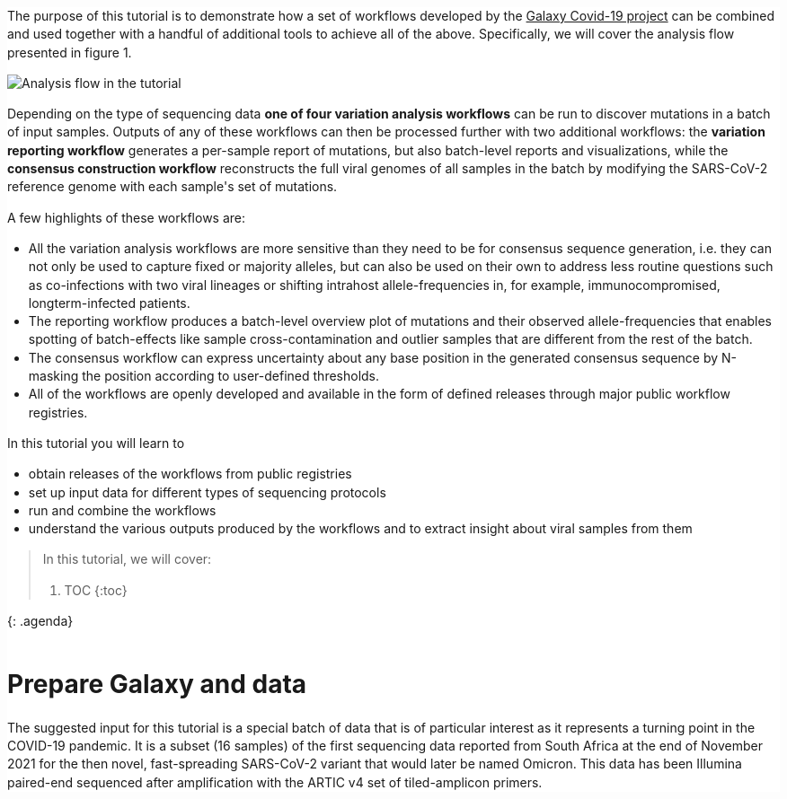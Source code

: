 The purpose of this tutorial is to demonstrate how a set of workflows developed by the [Galaxy Covid-19 project](https://galaxyproject.org/projects/covid19/) can be combined and used together with a handful of additional tools to achieve all of the above. Specifically, we will cover the analysis flow presented in figure 1.

![Analysis flow in the tutorial](../../images/sars-cov-2-variant-discovery/schema.png "Analysis flow in the tutorial")

Depending on the type of sequencing data **one of four variation analysis workflows** can be run to discover mutations in a batch of input samples. Outputs of any of these workflows can then be processed further with two additional workflows: the **variation reporting workflow** generates a per-sample report of mutations, but also batch-level reports and visualizations, while the **consensus construction workflow** reconstructs the full viral genomes of all samples in the batch by modifying the SARS-CoV-2 reference genome with each sample's set of mutations.

A few highlights of these workflows are:

- All the variation analysis workflows are more sensitive than they need to be for consensus sequence generation, i.e. they can not only be used to capture fixed or majority alleles, but can also be used on their own to address less routine questions such as co-infections with two viral lineages or shifting intrahost allele-frequencies in, for example, immunocompromised, longterm-infected patients.
- The reporting workflow produces a batch-level overview plot of mutations and their observed allele-frequencies that enables spotting of batch-effects like sample cross-contamination and outlier samples that are different from the rest of the batch.
- The consensus workflow can express uncertainty about any base position in the generated consensus sequence by N-masking the position according to user-defined thresholds.
- All of the workflows are openly developed and available in the form of defined releases through major public workflow registries.

In this tutorial you will learn to
- obtain releases of the workflows from public registries
- set up input data for different types of sequencing protocols
- run and combine the workflows
- understand the various outputs produced by the workflows and to extract insight about viral samples from them

> <agenda-title></agenda-title>
>
> In this tutorial, we will cover:
>
> 1. TOC
> {:toc}
>
{: .agenda}


# Prepare Galaxy and data

The suggested input for this tutorial is a special batch of data that is of particular interest as it represents a turning point in the COVID-19 pandemic.
It is a subset (16 samples) of the first sequencing data reported from South Africa at the end of November 2021 for the then novel, fast-spreading SARS-CoV-2 variant that would later be named Omicron.
This data has been Illumina paired-end sequenced after amplification with the ARTIC v4 set of tiled-amplicon primers.
